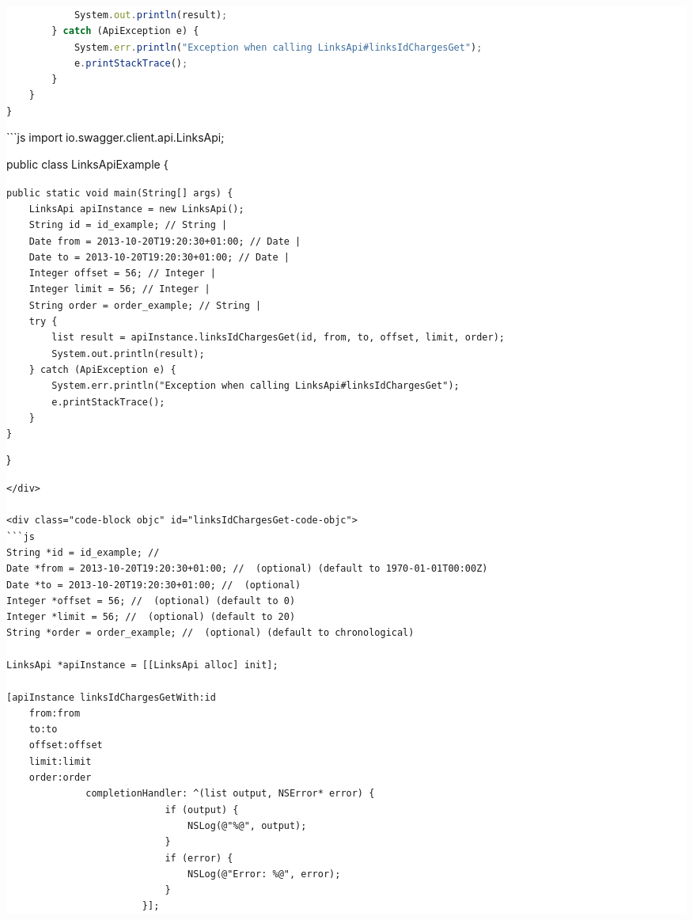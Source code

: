```js
            System.out.println(result);
        } catch (ApiException e) {
            System.err.println("Exception when calling LinksApi#linksIdChargesGet");
            e.printStackTrace();
        }
    }
}
```
</div>

<div class="code-block android" id="linksIdChargesGet-code-android">
```js
import io.swagger.client.api.LinksApi;

public class LinksApiExample {

    public static void main(String[] args) {
        LinksApi apiInstance = new LinksApi();
        String id = id_example; // String | 
        Date from = 2013-10-20T19:20:30+01:00; // Date | 
        Date to = 2013-10-20T19:20:30+01:00; // Date | 
        Integer offset = 56; // Integer | 
        Integer limit = 56; // Integer | 
        String order = order_example; // String | 
        try {
            list result = apiInstance.linksIdChargesGet(id, from, to, offset, limit, order);
            System.out.println(result);
        } catch (ApiException e) {
            System.err.println("Exception when calling LinksApi#linksIdChargesGet");
            e.printStackTrace();
        }
    }
}
```
</div>

<div class="code-block objc" id="linksIdChargesGet-code-objc">
```js
String *id = id_example; // 
Date *from = 2013-10-20T19:20:30+01:00; //  (optional) (default to 1970-01-01T00:00Z)
Date *to = 2013-10-20T19:20:30+01:00; //  (optional)
Integer *offset = 56; //  (optional) (default to 0)
Integer *limit = 56; //  (optional) (default to 20)
String *order = order_example; //  (optional) (default to chronological)

LinksApi *apiInstance = [[LinksApi alloc] init];

[apiInstance linksIdChargesGetWith:id
    from:from
    to:to
    offset:offset
    limit:limit
    order:order
              completionHandler: ^(list output, NSError* error) {
                            if (output) {
                                NSLog(@"%@", output);
                            }
                            if (error) {
                                NSLog(@"Error: %@", error);
                            }
                        }];
```
</div>
